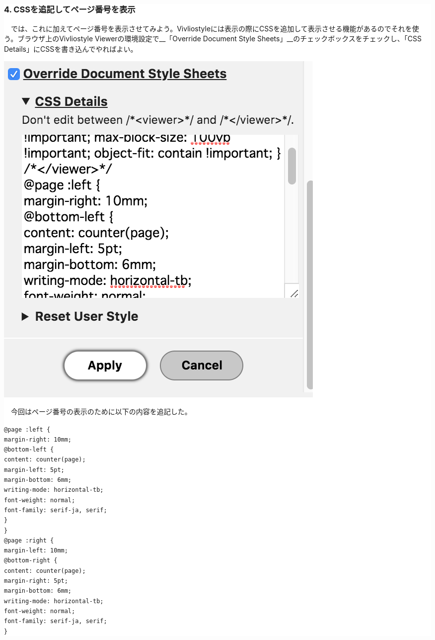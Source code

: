 ### 4. CSSを追記してページ番号を表示

　では、これに加えてページ番号を表示させてみよう。Vivliostyleには表示の際にCSSを追加して表示させる機能があるのでそれを使う。ブラウザ上のVivliostyle Viewerの環境設定で__「Override Document Style Sheets」__のチェックボックスをチェックし、「CSS Details」にCSSを書き込んでやればよい。

![CSSを追記](image005.png)

　今回はページ番号の表示のために以下の内容を追記した。

```
@page :left {
margin-right: 10mm;
@bottom-left {
content: counter(page);
margin-left: 5pt;
margin-bottom: 6mm;
writing-mode: horizontal-tb;
font-weight: normal;
font-family: serif-ja, serif;
}
}
@page :right {
margin-left: 10mm;
@bottom-right {
content: counter(page);
margin-right: 5pt;
margin-bottom: 6mm;
writing-mode: horizontal-tb;
font-weight: normal;
font-family: serif-ja, serif;
}
```